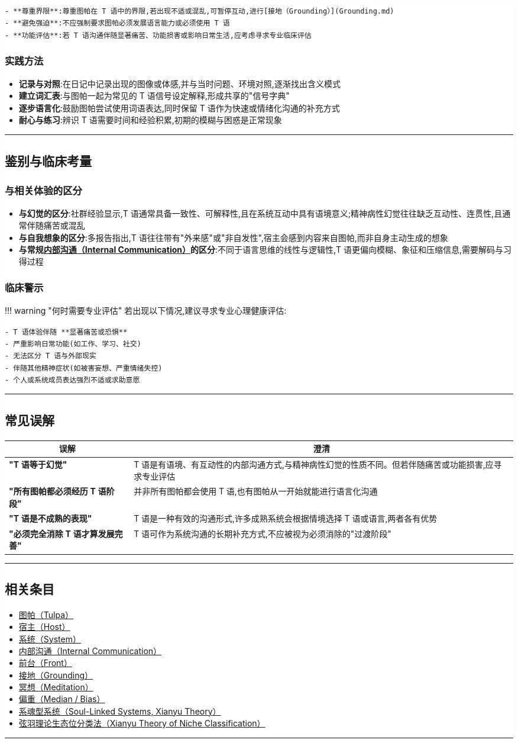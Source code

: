     - **尊重界限**:尊重图帕在 T 语中的界限,若出现不适或混乱,可暂停互动,进行[接地（Grounding）](Grounding.md)
    - **避免强迫**:不应强制要求图帕必须发展语言能力或必须使用 T 语
    - **功能评估**:若 T 语沟通伴随显著痛苦、功能损害或影响日常生活,应考虑寻求专业临床评估

### 实践方法

- **记录与对照**:在日记中记录出现的图像或体感,并与当时问题、环境对照,逐渐找出含义模式
- **建立词汇表**:与图帕一起为常见的 T 语信号设定解释,形成共享的"信号字典"
- **逐步语言化**:鼓励图帕尝试使用词语表达,同时保留 T 语作为快速或情绪化沟通的补充方式
- **耐心与练习**:辨识 T 语需要时间和经验积累,初期的模糊与困惑是正常现象

---

## 鉴别与临床考量

### 与相关体验的区分

- **与幻觉的区分**:社群经验显示,T 语通常具备一致性、可解释性,且在系统互动中具有语境意义;精神病性幻觉往往缺乏互动性、连贯性,且通常伴随痛苦或混乱
- **与自我想象的区分**:多报告指出,T 语往往带有"外来感"或"非自发性",宿主会感到内容来自图帕,而非自身主动生成的想象
- **与常规[内部沟通（Internal Communication）](Internal-Communication.md)的区分**:不同于语言思维的线性与逻辑性,T 语更偏向模糊、象征和压缩信息,需要解码与习得过程

### 临床警示

!!! warning "何时需要专业评估"
    若出现以下情况,建议寻求专业心理健康评估:

    - T 语体验伴随 **显著痛苦或恐惧**
    - 严重影响日常功能(如工作、学习、社交)
    - 无法区分 T 语与外部现实
    - 伴随其他精神症状(如被害妄想、严重情绪失控)
    - 个人或系统成员表达强烈不适或求助意愿

---

## 常见误解

| 误解 | 澄清 |
|-----|-----|
| **"T 语等于幻觉"** | T 语是有语境、有互动性的内部沟通方式,与精神病性幻觉的性质不同。但若伴随痛苦或功能损害,应寻求专业评估 |
| **"所有图帕都必须经历 T 语阶段"** | 并非所有图帕都会使用 T 语,也有图帕从一开始就能进行语言化沟通 |
| **"T 语是不成熟的表现"** | T 语是一种有效的沟通形式,许多成熟系统会根据情境选择 T 语或语言,两者各有优势 |
| **"必须完全消除 T 语才算发展完善"** | T 语可作为系统沟通的长期补充方式,不应被视为必须消除的"过渡阶段" |

---

## 相关条目

- [图帕（Tulpa）](Tulpa.md)
- [宿主（Host）](Host.md)
- [系统（System）](System.md)
- [内部沟通（Internal Communication）](Internal-Communication.md)
- [前台（Front）](Front-Fronting.md)
- [接地（Grounding）](Grounding.md)
- [冥想（Meditation）](Meditation.md)
- [偏重（Median / Bias）](Median-Bias.md)
- [系魂型系统（Soul-Linked Systems, Xianyu Theory）](Soul-Linked-Systems-Xianyu.md)
- [弦羽理论生态位分类法（Xianyu Theory of Niche Classification）](Xianyu-Theory-Niche-Classification.md)

---